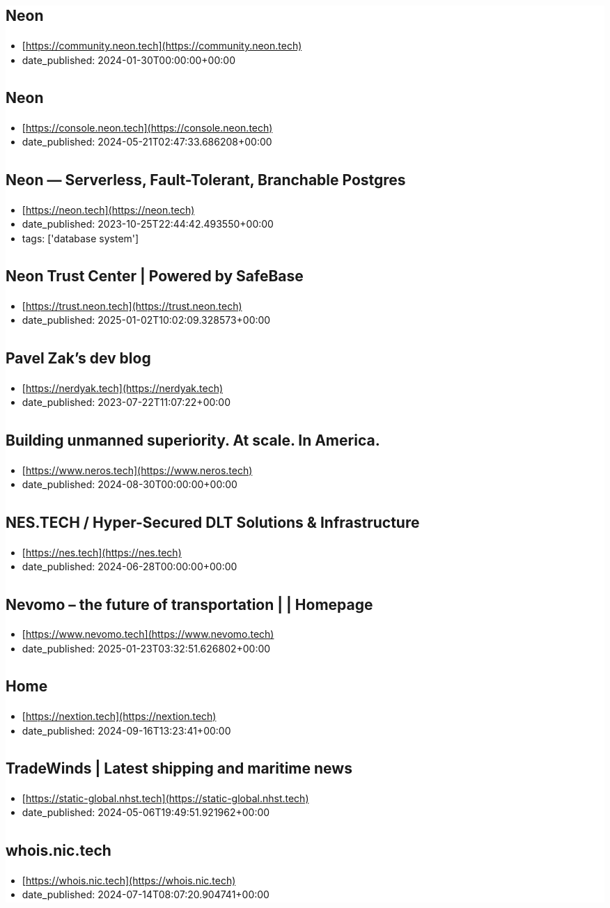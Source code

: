  ## Neon
 - [https://community.neon.tech](https://community.neon.tech)
 - date_published: 2024-01-30T00:00:00+00:00

 ## Neon
 - [https://console.neon.tech](https://console.neon.tech)
 - date_published: 2024-05-21T02:47:33.686208+00:00

 ## Neon — Serverless, Fault-Tolerant, Branchable Postgres
 - [https://neon.tech](https://neon.tech)
 - date_published: 2023-10-25T22:44:42.493550+00:00
 - tags: ['database system']

 ## Neon Trust Center | Powered by SafeBase
 - [https://trust.neon.tech](https://trust.neon.tech)
 - date_published: 2025-01-02T10:02:09.328573+00:00

 ## Pavel Zak’s dev blog
 - [https://nerdyak.tech](https://nerdyak.tech)
 - date_published: 2023-07-22T11:07:22+00:00

 ## Building unmanned superiority. At scale. In America.
 - [https://www.neros.tech](https://www.neros.tech)
 - date_published: 2024-08-30T00:00:00+00:00

 ## NES.TECH / Hyper-Secured DLT Solutions & Infrastructure
 - [https://nes.tech](https://nes.tech)
 - date_published: 2024-06-28T00:00:00+00:00

 ## Nevomo – the future of transportation |  | Homepage
 - [https://www.nevomo.tech](https://www.nevomo.tech)
 - date_published: 2025-01-23T03:32:51.626802+00:00

 ## Home
 - [https://nextion.tech](https://nextion.tech)
 - date_published: 2024-09-16T13:23:41+00:00

 ## TradeWinds | Latest shipping and maritime news
 - [https://static-global.nhst.tech](https://static-global.nhst.tech)
 - date_published: 2024-05-06T19:49:51.921962+00:00

 ## whois.nic.tech
 - [https://whois.nic.tech](https://whois.nic.tech)
 - date_published: 2024-07-14T08:07:20.904741+00:00
